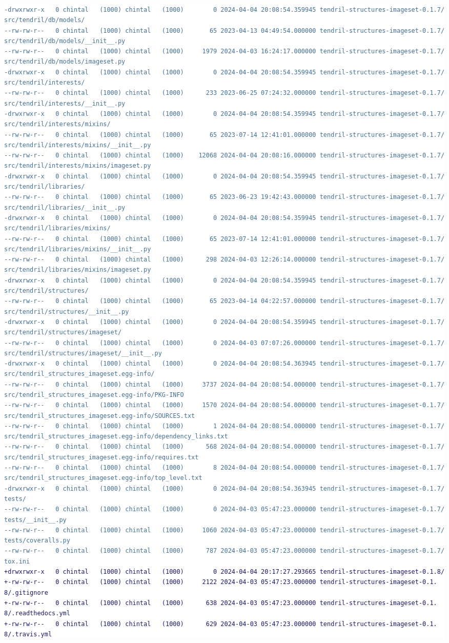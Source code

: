 ```diff
-drwxrwxr-x   0 chintal   (1000) chintal   (1000)        0 2024-04-04 20:08:54.359945 tendril-structures-imageset-0.1.7/src/tendril/db/models/
--rw-rw-r--   0 chintal   (1000) chintal   (1000)       65 2023-04-13 04:49:54.000000 tendril-structures-imageset-0.1.7/src/tendril/db/models/__init__.py
--rw-rw-r--   0 chintal   (1000) chintal   (1000)     1979 2024-04-03 16:24:17.000000 tendril-structures-imageset-0.1.7/src/tendril/db/models/imageset.py
-drwxrwxr-x   0 chintal   (1000) chintal   (1000)        0 2024-04-04 20:08:54.359945 tendril-structures-imageset-0.1.7/src/tendril/interests/
--rw-rw-r--   0 chintal   (1000) chintal   (1000)      233 2023-06-25 07:24:32.000000 tendril-structures-imageset-0.1.7/src/tendril/interests/__init__.py
-drwxrwxr-x   0 chintal   (1000) chintal   (1000)        0 2024-04-04 20:08:54.359945 tendril-structures-imageset-0.1.7/src/tendril/interests/mixins/
--rw-rw-r--   0 chintal   (1000) chintal   (1000)       65 2023-07-14 12:41:01.000000 tendril-structures-imageset-0.1.7/src/tendril/interests/mixins/__init__.py
--rw-rw-r--   0 chintal   (1000) chintal   (1000)    12068 2024-04-04 20:08:16.000000 tendril-structures-imageset-0.1.7/src/tendril/interests/mixins/imageset.py
-drwxrwxr-x   0 chintal   (1000) chintal   (1000)        0 2024-04-04 20:08:54.359945 tendril-structures-imageset-0.1.7/src/tendril/libraries/
--rw-rw-r--   0 chintal   (1000) chintal   (1000)       65 2023-06-23 19:42:43.000000 tendril-structures-imageset-0.1.7/src/tendril/libraries/__init__.py
-drwxrwxr-x   0 chintal   (1000) chintal   (1000)        0 2024-04-04 20:08:54.359945 tendril-structures-imageset-0.1.7/src/tendril/libraries/mixins/
--rw-rw-r--   0 chintal   (1000) chintal   (1000)       65 2023-07-14 12:41:01.000000 tendril-structures-imageset-0.1.7/src/tendril/libraries/mixins/__init__.py
--rw-rw-r--   0 chintal   (1000) chintal   (1000)      298 2024-04-03 12:26:14.000000 tendril-structures-imageset-0.1.7/src/tendril/libraries/mixins/imageset.py
-drwxrwxr-x   0 chintal   (1000) chintal   (1000)        0 2024-04-04 20:08:54.359945 tendril-structures-imageset-0.1.7/src/tendril/structures/
--rw-rw-r--   0 chintal   (1000) chintal   (1000)       65 2023-04-14 04:22:57.000000 tendril-structures-imageset-0.1.7/src/tendril/structures/__init__.py
-drwxrwxr-x   0 chintal   (1000) chintal   (1000)        0 2024-04-04 20:08:54.359945 tendril-structures-imageset-0.1.7/src/tendril/structures/imageset/
--rw-rw-r--   0 chintal   (1000) chintal   (1000)        0 2024-04-03 07:07:26.000000 tendril-structures-imageset-0.1.7/src/tendril/structures/imageset/__init__.py
-drwxrwxr-x   0 chintal   (1000) chintal   (1000)        0 2024-04-04 20:08:54.363945 tendril-structures-imageset-0.1.7/src/tendril_structures_imageset.egg-info/
--rw-rw-r--   0 chintal   (1000) chintal   (1000)     3737 2024-04-04 20:08:54.000000 tendril-structures-imageset-0.1.7/src/tendril_structures_imageset.egg-info/PKG-INFO
--rw-rw-r--   0 chintal   (1000) chintal   (1000)     1570 2024-04-04 20:08:54.000000 tendril-structures-imageset-0.1.7/src/tendril_structures_imageset.egg-info/SOURCES.txt
--rw-rw-r--   0 chintal   (1000) chintal   (1000)        1 2024-04-04 20:08:54.000000 tendril-structures-imageset-0.1.7/src/tendril_structures_imageset.egg-info/dependency_links.txt
--rw-rw-r--   0 chintal   (1000) chintal   (1000)      568 2024-04-04 20:08:54.000000 tendril-structures-imageset-0.1.7/src/tendril_structures_imageset.egg-info/requires.txt
--rw-rw-r--   0 chintal   (1000) chintal   (1000)        8 2024-04-04 20:08:54.000000 tendril-structures-imageset-0.1.7/src/tendril_structures_imageset.egg-info/top_level.txt
-drwxrwxr-x   0 chintal   (1000) chintal   (1000)        0 2024-04-04 20:08:54.363945 tendril-structures-imageset-0.1.7/tests/
--rw-rw-r--   0 chintal   (1000) chintal   (1000)        0 2024-04-03 05:47:23.000000 tendril-structures-imageset-0.1.7/tests/__init__.py
--rw-rw-r--   0 chintal   (1000) chintal   (1000)     1060 2024-04-03 05:47:23.000000 tendril-structures-imageset-0.1.7/tests/coveralls.py
--rw-rw-r--   0 chintal   (1000) chintal   (1000)      787 2024-04-03 05:47:23.000000 tendril-structures-imageset-0.1.7/tox.ini
+drwxrwxr-x   0 chintal   (1000) chintal   (1000)        0 2024-04-04 20:17:27.293665 tendril-structures-imageset-0.1.8/
+-rw-rw-r--   0 chintal   (1000) chintal   (1000)     2122 2024-04-03 05:47:23.000000 tendril-structures-imageset-0.1.8/.gitignore
+-rw-rw-r--   0 chintal   (1000) chintal   (1000)      638 2024-04-03 05:47:23.000000 tendril-structures-imageset-0.1.8/.readthedocs.yml
+-rw-rw-r--   0 chintal   (1000) chintal   (1000)      629 2024-04-03 05:47:23.000000 tendril-structures-imageset-0.1.8/.travis.yml
```